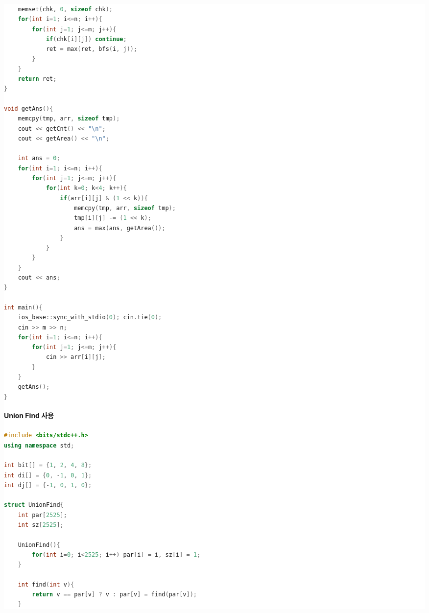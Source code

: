 ```cpp
	memset(chk, 0, sizeof chk);
	for(int i=1; i<=n; i++){
		for(int j=1; j<=m; j++){
			if(chk[i][j]) continue;
			ret = max(ret, bfs(i, j));
		}
	}
	return ret;
}

void getAns(){
	memcpy(tmp, arr, sizeof tmp);
	cout << getCnt() << "\n";
	cout << getArea() << "\n";

	int ans = 0;
	for(int i=1; i<=n; i++){
		for(int j=1; j<=m; j++){
			for(int k=0; k<4; k++){
				if(arr[i][j] & (1 << k)){
					memcpy(tmp, arr, sizeof tmp);
					tmp[i][j] -= (1 << k);
					ans = max(ans, getArea());
				}
			}
		}
	}
	cout << ans;
}

int main(){
	ios_base::sync_with_stdio(0); cin.tie(0);
	cin >> m >> n;
	for(int i=1; i<=n; i++){
		for(int j=1; j<=m; j++){
			cin >> arr[i][j];
		}
	}
	getAns();
}
```

#### Union Find 사용
```cpp
#include <bits/stdc++.h>
using namespace std;

int bit[] = {1, 2, 4, 8};
int di[] = {0, -1, 0, 1};
int dj[] = {-1, 0, 1, 0};

struct UnionFind{
	int par[2525];
	int sz[2525];

	UnionFind(){
		for(int i=0; i<2525; i++) par[i] = i, sz[i] = 1;
	}

	int find(int v){
		return v == par[v] ? v : par[v] = find(par[v]);
	}

```